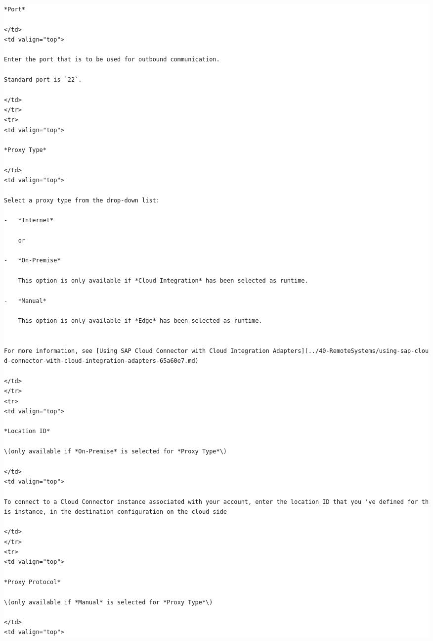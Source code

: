     *Port* 
    
    </td>
    <td valign="top">
    
    Enter the port that is to be used for outbound communication.

    Standard port is `22`.
    
    </td>
    </tr>
    <tr>
    <td valign="top">
    
    *Proxy Type* 
    
    </td>
    <td valign="top">
    
    Select a proxy type from the drop-down list:

    -   *Internet* 

        or

    -   *On-Premise*

        This option is only available if *Cloud Integration* has been selected as runtime.

    -   *Manual* 

        This option is only available if *Edge* has been selected as runtime.


    For more information, see [Using SAP Cloud Connector with Cloud Integration Adapters](../40-RemoteSystems/using-sap-cloud-connector-with-cloud-integration-adapters-65a60e7.md) 
    
    </td>
    </tr>
    <tr>
    <td valign="top">
    
    *Location ID* 

    \(only available if *On-Premise* is selected for *Proxy Type*\)
    
    </td>
    <td valign="top">
    
    To connect to a Cloud Connector instance associated with your account, enter the location ID that you 've defined for this instance, in the destination configuration on the cloud side
    
    </td>
    </tr>
    <tr>
    <td valign="top">
    
    *Proxy Protocol*

    \(only available if *Manual* is selected for *Proxy Type*\)
    
    </td>
    <td valign="top">
    